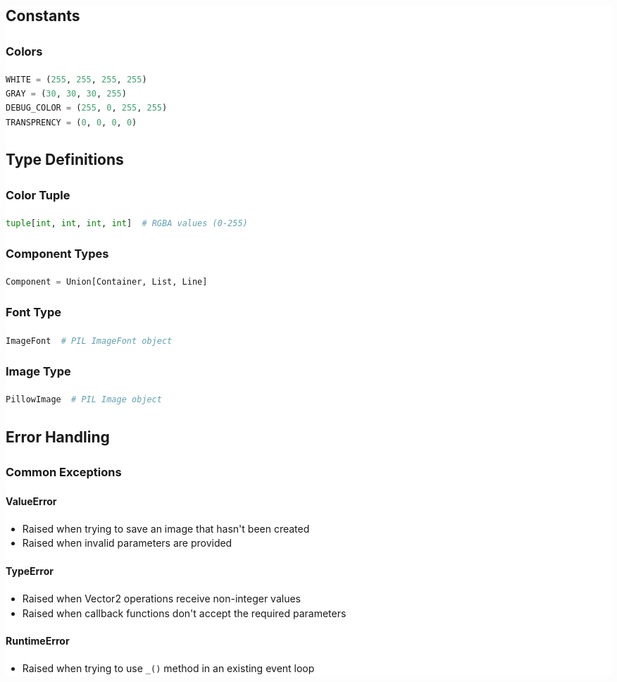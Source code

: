 ## Constants

### Colors

```python
WHITE = (255, 255, 255, 255)
GRAY = (30, 30, 30, 255)
DEBUG_COLOR = (255, 0, 255, 255)
TRANSPRENCY = (0, 0, 0, 0)
```

## Type Definitions

### Color Tuple

```python
tuple[int, int, int, int]  # RGBA values (0-255)
```

### Component Types

```python
Component = Union[Container, List, Line]
```

### Font Type

```python
ImageFont  # PIL ImageFont object
```

### Image Type

```python
PillowImage  # PIL Image object
```

## Error Handling

### Common Exceptions

#### ValueError
- Raised when trying to save an image that hasn't been created
- Raised when invalid parameters are provided

#### TypeError
- Raised when Vector2 operations receive non-integer values
- Raised when callback functions don't accept the required parameters

#### RuntimeError
- Raised when trying to use `_()` method in an existing event loop
